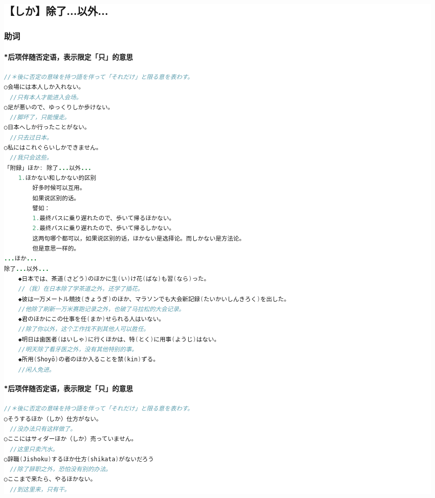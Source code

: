

## 【しか】**除了...以外...**

### 助词

#### ***后项伴随否定语，表示限定「只」的意思**

```java
//＊後に否定の意味を持つ語を伴って「それだけ」と限る意を表わす。
○会場には本人しか入れない。
　//只有本人才能进入会场。
○足が悪いので、ゆっくりしか歩けない。
　//脚坏了，只能慢走。
○日本へしか行ったことがない。
　//只去过日本。
○私にはこれぐらいしかできません。
　//我只会这些。
「附録」ほか: 除了...以外...
    1.ほかない和しかない的区别
        好多时候可以互用。
        如果说区别的话。
        譬如：
        1.最终バスに乗り遅れたので、歩いて帰るほかない。
        2.最终バスに乗り遅れたので、歩いて帰るしかない。
        这两句哪个都可以，如果说区别的话，ほかない是选择论。而しかない是方法论。
        但是意思一样的。
...ほか...
除了...以外...
    ◆日本では、茶道(さどう)のほかに生(い)け花(ばな)も習(なら)った。
    //（我）在日本除了学茶道之外，还学了插花。
    ◆彼は一万メートル競技(きょうぎ)のほか、マラソンでも大会新記録(たいかいしんきろく)を出した。
    //他除了刷新一万米赛跑记录之外，也破了马拉松的大会记录。
    ◆君のほかにこの仕事を任(まか)せられる人はいない。
    //除了你以外，这个工作找不到其他人可以胜任。
    ◆明日は歯医者(はいしゃ)に行くほかは、特(とく)に用事(ようじ)はない。
    //明天除了看牙医之外，没有其他特别的事。
    ◆所用(Shoyō)の者のほか入ることを禁(kin)ずる。
    //闲人免进。
```

#### *后项伴随否定语，表示限定「只」的意思

```java
//＊後に否定の意味を持つ語を伴って「それだけ」と限る意を表わす。
○そうするほか（しか）仕方がない。
　//没办法只有这样做了。
○ここにはサィダーほか（しか）売っていません。
　//这里只卖汽水。 
○辞職(Jishoku)するほか仕方(shikata)がないだろう
　//除了辞职之外，恐怕没有别的办法。
○ここまで来たら、やるほかない。
　//到这里来，只有干。
```
